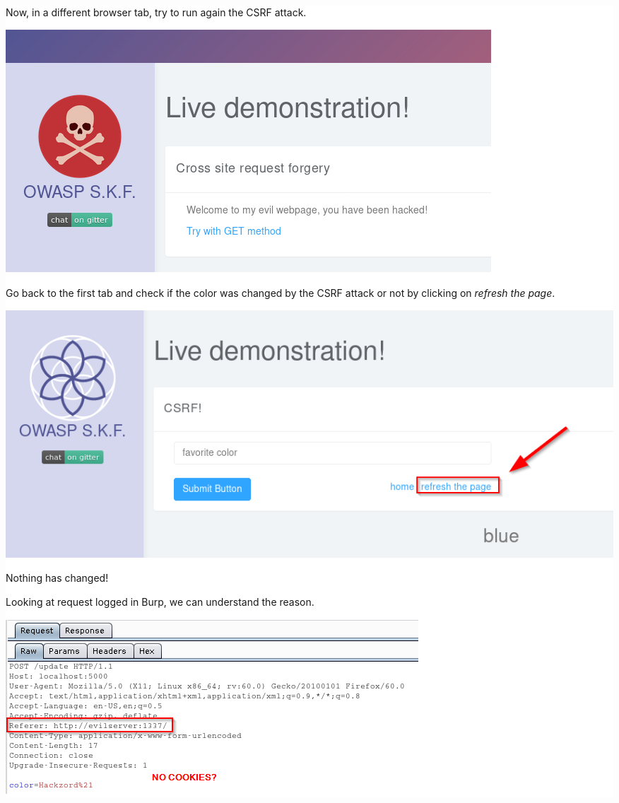 Now, in a different browser tab, try to run again the CSRF attack.

![](.gitbook/assets/csrf-samesite4.png)

Go back to the first tab and check if the color was changed by the CSRF attack or not by clicking on *refresh the page*.

![](.gitbook/assets/csrf-samesite5.png)

Nothing has changed!

Looking at request logged in Burp, we can understand the reason.

![](.gitbook/assets/csrf-samesite6.png)
